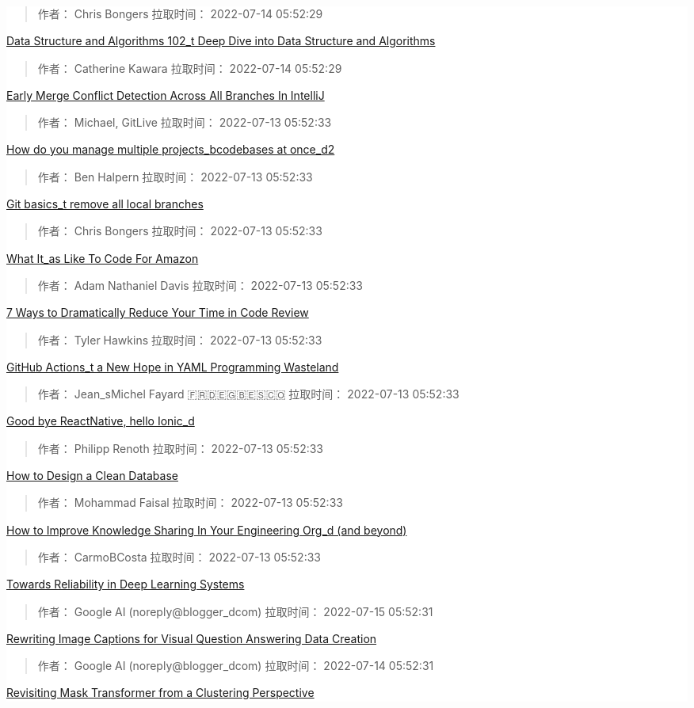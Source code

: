 > 作者： Chris Bongers  拉取时间： 2022-07-14 05:52:29

 [Data Structure and Algorithms 102_t Deep Dive into Data Structure and Algorithms](https://dev.to/ckawara/data-structure-and-algorithms-102-deep-dive-into-data-structure-and-algorithms-56ap)

> 作者： Catherine Kawara  拉取时间： 2022-07-14 05:52:29

 [Early Merge Conflict Detection Across All Branches In IntelliJ](https://dev.to/gitlive/early-merge-conflict-detection-across-all-branches-in-intellij-1gp6)

> 作者： Michael, GitLive  拉取时间： 2022-07-13 05:52:33

 [How do you manage multiple projects_bcodebases at once_d2](https://dev.to/ben/how-do-you-manage-multiple-projectscodebases-at-once-27nj)

> 作者： Ben Halpern  拉取时间： 2022-07-13 05:52:33

 [Git basics_t remove all local branches](https://dev.to/dailydevtips1/git-basics-remove-all-local-branches-13lm)

> 作者： Chris Bongers  拉取时间： 2022-07-13 05:52:33

 [What It_as Like To Code For Amazon](https://dev.to/bytebodger/what-its-like-to-code-for-amazon-4nke)

> 作者： Adam Nathaniel Davis  拉取时间： 2022-07-13 05:52:33

 [7 Ways to Dramatically Reduce Your Time in Code Review](https://dev.to/thawkin3/7-ways-to-dramatically-reduce-your-time-in-code-review-5cb2)

> 作者： Tyler Hawkins  拉取时间： 2022-07-13 05:52:33

 [GitHub Actions_t a New Hope in YAML Programming Wasteland](https://dev.to/jmfayard/github-actions-a-new-hope-in-yaml-wasteland-1i9c)

> 作者： Jean_sMichel Fayard 🇫🇷🇩🇪🇬🇧🇪🇸🇨🇴  拉取时间： 2022-07-13 05:52:33

 [Good bye ReactNative, hello Ionic_d](https://dev.to/daaitch/good-bye-reactnative-hello-ionic-2016)

> 作者： Philipp Renoth  拉取时间： 2022-07-13 05:52:33

 [How to Design a Clean Database](https://dev.to/mohammadfaisal/how-to-design-a-clean-database-1e83)

> 作者： Mohammad Faisal  拉取时间： 2022-07-13 05:52:33

 [How to Improve Knowledge Sharing In Your Engineering Org_d (and beyond)](https://dev.to/carmonara/how-to-improve-knowledge-sharing-in-your-engineering-org-and-beyond-1ae7)

> 作者： CarmoBCosta  拉取时间： 2022-07-13 05:52:33

 [Towards Reliability in Deep Learning Systems](http://ai.googleblog.com/2022/07/towards-reliability-in-deep-learning.html)

> 作者： Google AI (noreply@blogger_dcom)  拉取时间： 2022-07-15 05:52:31

 [Rewriting Image Captions for Visual Question Answering Data Creation](http://ai.googleblog.com/2022/07/rewriting-image-captions-for-visual.html)

> 作者： Google AI (noreply@blogger_dcom)  拉取时间： 2022-07-14 05:52:31

 [Revisiting Mask Transformer from a Clustering Perspective](http://ai.googleblog.com/2022/07/revisiting-mask-transformer-from.html)
